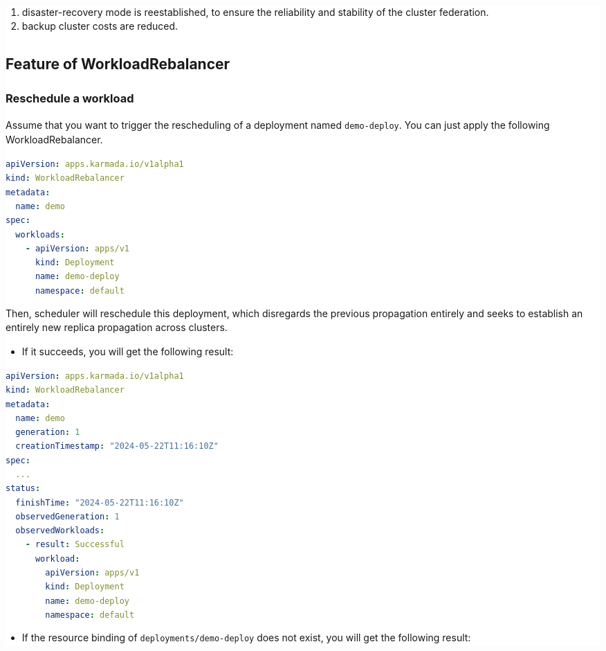 1. disaster-recovery mode is reestablished, to ensure the reliability and stability of the cluster federation.
2. backup cluster costs are reduced.

## Feature of WorkloadRebalancer

### Reschedule a workload

Assume that you want to trigger the rescheduling of a deployment named `demo-deploy`. You can just apply the following
WorkloadRebalancer.

```yaml
apiVersion: apps.karmada.io/v1alpha1
kind: WorkloadRebalancer
metadata:
  name: demo
spec:
  workloads:
    - apiVersion: apps/v1
      kind: Deployment
      name: demo-deploy
      namespace: default
```

Then, scheduler will reschedule this deployment, which disregards the previous propagation entirely and seeks 
to establish an entirely new replica propagation across clusters.

* If it succeeds, you will get the following result:

```yaml
apiVersion: apps.karmada.io/v1alpha1
kind: WorkloadRebalancer
metadata:
  name: demo
  generation: 1
  creationTimestamp: "2024-05-22T11:16:10Z"
spec:
  ...
status:
  finishTime: "2024-05-22T11:16:10Z"
  observedGeneration: 1
  observedWorkloads:
    - result: Successful
      workload:
        apiVersion: apps/v1
        kind: Deployment
        name: demo-deploy
        namespace: default
```

* If the resource binding of `deployments/demo-deploy` does not exist, you will get the following result:

